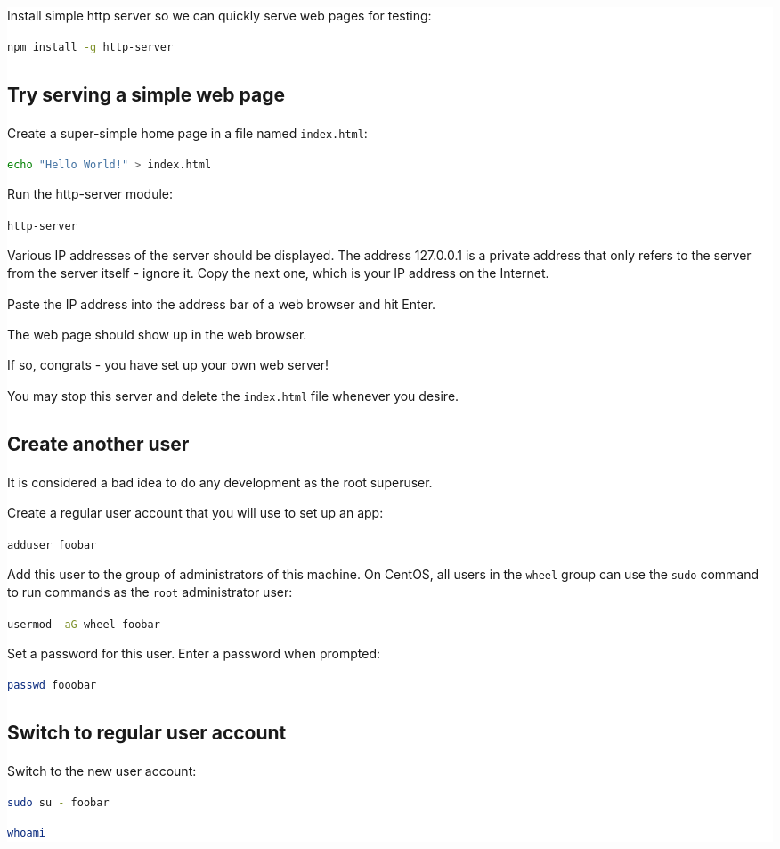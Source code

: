 Install simple http server so we can quickly serve web pages for testing:
```bash
npm install -g http-server
```

## Try serving a simple web page

Create a super-simple home page in a file named `index.html`:
```bash
echo "Hello World!" > index.html
```

Run the http-server module:
```bash
http-server
```

Various IP addresses of the server should be displayed.  The address 127.0.0.1 is a private address that only refers to the server from the server itself - ignore it.  Copy the next one, which is your IP address on the Internet.

Paste the IP address into the address bar of a web browser and hit Enter.

The web page should show up in the web browser.

If so, congrats - you have set up your own web server!

You may stop this server and delete the `index.html` file whenever you desire.

## Create another user
It is considered a bad idea to do any development as the root superuser.

Create a regular user account that you will use to set up an app:
```bash
adduser foobar
```

Add this user to the group of administrators of this machine.  On CentOS, all users in the `wheel` group can use the `sudo` command to run commands as the `root` administrator user:
```bash
usermod -aG wheel foobar 
```

Set a password for this user.  Enter a password when prompted:
```bash
passwd fooobar
```

## Switch to regular user account
Switch to the new user account:
```bash
sudo su - foobar
```

```bash
whoami
```
